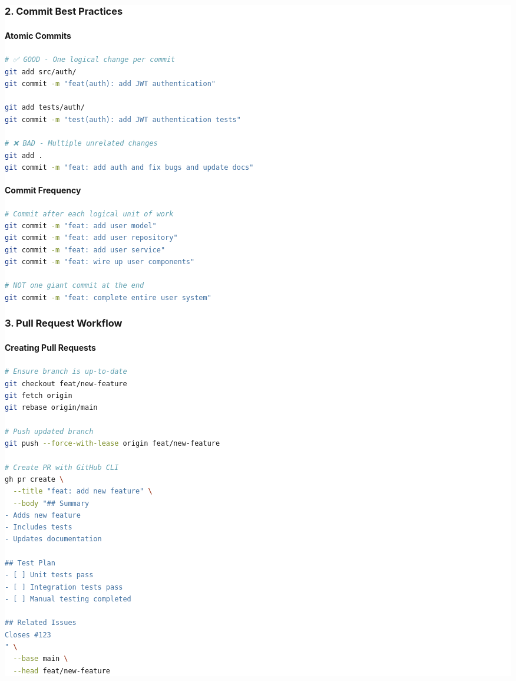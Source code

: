 ### 2. Commit Best Practices

#### Atomic Commits
```bash
# ✅ GOOD - One logical change per commit
git add src/auth/
git commit -m "feat(auth): add JWT authentication"

git add tests/auth/
git commit -m "test(auth): add JWT authentication tests"

# ❌ BAD - Multiple unrelated changes
git add .
git commit -m "feat: add auth and fix bugs and update docs"
```

#### Commit Frequency
```bash
# Commit after each logical unit of work
git commit -m "feat: add user model"
git commit -m "feat: add user repository"
git commit -m "feat: add user service"
git commit -m "feat: wire up user components"

# NOT one giant commit at the end
git commit -m "feat: complete entire user system"
```

### 3. Pull Request Workflow

#### Creating Pull Requests
```bash
# Ensure branch is up-to-date
git checkout feat/new-feature
git fetch origin
git rebase origin/main

# Push updated branch
git push --force-with-lease origin feat/new-feature

# Create PR with GitHub CLI
gh pr create \
  --title "feat: add new feature" \
  --body "## Summary
- Adds new feature
- Includes tests
- Updates documentation

## Test Plan
- [ ] Unit tests pass
- [ ] Integration tests pass
- [ ] Manual testing completed

## Related Issues
Closes #123
" \
  --base main \
  --head feat/new-feature
```

